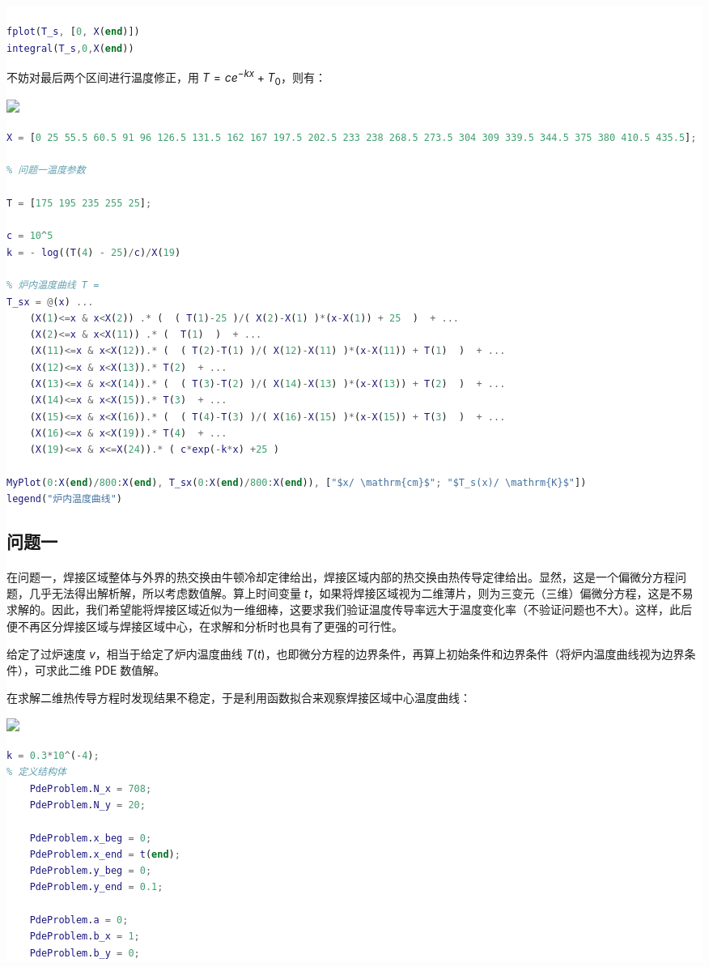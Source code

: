 ``` matlab

fplot(T_s, [0, X(end)])
integral(T_s,0,X(end))
```

不妨对最后两个区间进行温度修正，用 $T = ce^{-kx} + T_0$，则有：



<div class="center"><img src="https://imagebank-0.oss-cn-beijing.aliyuncs.com/VS-PicGo/2024-07-31-01-02-56_MM(1)-Papers.png"/></div>

``` matlab
X = [0 25 55.5 60.5 91 96 126.5	131.5 162 167 197.5 202.5 233 238 268.5 273.5 304 309 339.5 344.5 375 380 410.5 435.5];

% 问题一温度参数

T = [175 195 235 255 25];

c = 10^5
k = - log((T(4) - 25)/c)/X(19)

% 炉内温度曲线 T = 
T_sx = @(x) ...
    (X(1)<=x & x<X(2)) .* (  ( T(1)-25 )/( X(2)-X(1) )*(x-X(1)) + 25  )  + ...
    (X(2)<=x & x<X(11)) .* (  T(1)  )  + ...
    (X(11)<=x & x<X(12)).* (  ( T(2)-T(1) )/( X(12)-X(11) )*(x-X(11)) + T(1)  )  + ...
    (X(12)<=x & x<X(13)).* T(2)  + ...
    (X(13)<=x & x<X(14)).* (  ( T(3)-T(2) )/( X(14)-X(13) )*(x-X(13)) + T(2)  )  + ...
    (X(14)<=x & x<X(15)).* T(3)  + ...
    (X(15)<=x & x<X(16)).* (  ( T(4)-T(3) )/( X(16)-X(15) )*(x-X(15)) + T(3)  )  + ...
    (X(16)<=x & x<X(19)).* T(4)  + ...
    (X(19)<=x & x<=X(24)).* ( c*exp(-k*x) +25 )

MyPlot(0:X(end)/800:X(end), T_sx(0:X(end)/800:X(end)), ["$x/ \mathrm{cm}$"; "$T_s(x)/ \mathrm{K}$"])
legend("炉内温度曲线")
```

## 问题一

在问题一，焊接区域整体与外界的热交换由牛顿冷却定律给出，焊接区域内部的热交换由热传导定律给出。显然，这是一个偏微分方程问题，几乎无法得出解析解，所以考虑数值解。算上时间变量 $t$，如果将焊接区域视为二维薄片，则为三变元（三维）偏微分方程，这是不易求解的。因此，我们希望能将焊接区域近似为一维细棒，这要求我们验证温度传导率远大于温度变化率（不验证问题也不大）。这样，此后便不再区分焊接区域与焊接区域中心，在求解和分析时也具有了更强的可行性。

给定了过炉速度 $v$，相当于给定了炉内温度曲线 $T(t)$，也即微分方程的边界条件，再算上初始条件和边界条件（将炉内温度曲线视为边界条件），可求此二维 PDE 数值解。

在求解二维热传导方程时发现结果不稳定，于是利用函数拟合来观察焊接区域中心温度曲线： 




<div class="center"><img src="https://imagebank-0.oss-cn-beijing.aliyuncs.com/VS-PicGo/2024-07-31-01-05-38_MM(1)-Papers.png"/></div>

``` matlab 
k = 0.3*10^(-4);
% 定义结构体
    PdeProblem.N_x = 708;
    PdeProblem.N_y = 20;

    PdeProblem.x_beg = 0;
    PdeProblem.x_end = t(end);
    PdeProblem.y_beg = 0;
    PdeProblem.y_end = 0.1;

    PdeProblem.a = 0;
    PdeProblem.b_x = 1;
    PdeProblem.b_y = 0;
```
